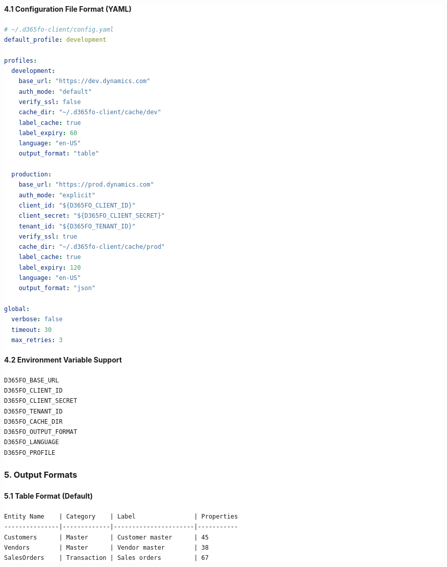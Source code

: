 #### 4.1 Configuration File Format (YAML)
```yaml
# ~/.d365fo-client/config.yaml
default_profile: development

profiles:
  development:
    base_url: "https://dev.dynamics.com"
    auth_mode: "default"
    verify_ssl: false
    cache_dir: "~/.d365fo-client/cache/dev"
    label_cache: true
    label_expiry: 60
    language: "en-US"
    output_format: "table"
  
  production:
    base_url: "https://prod.dynamics.com"
    auth_mode: "explicit"
    client_id: "${D365FO_CLIENT_ID}"
    client_secret: "${D365FO_CLIENT_SECRET}"
    tenant_id: "${D365FO_TENANT_ID}"
    verify_ssl: true
    cache_dir: "~/.d365fo-client/cache/prod"
    label_cache: true
    label_expiry: 120
    language: "en-US"
    output_format: "json"

global:
  verbose: false
  timeout: 30
  max_retries: 3
```

#### 4.2 Environment Variable Support
```bash
D365FO_BASE_URL
D365FO_CLIENT_ID
D365FO_CLIENT_SECRET
D365FO_TENANT_ID
D365FO_CACHE_DIR
D365FO_OUTPUT_FORMAT
D365FO_LANGUAGE
D365FO_PROFILE
```

### 5. Output Formats

#### 5.1 Table Format (Default)
```
Entity Name    | Category    | Label                | Properties
---------------|-------------|----------------------|-----------
Customers      | Master      | Customer master      | 45
Vendors        | Master      | Vendor master        | 38
SalesOrders    | Transaction | Sales orders         | 67
```
